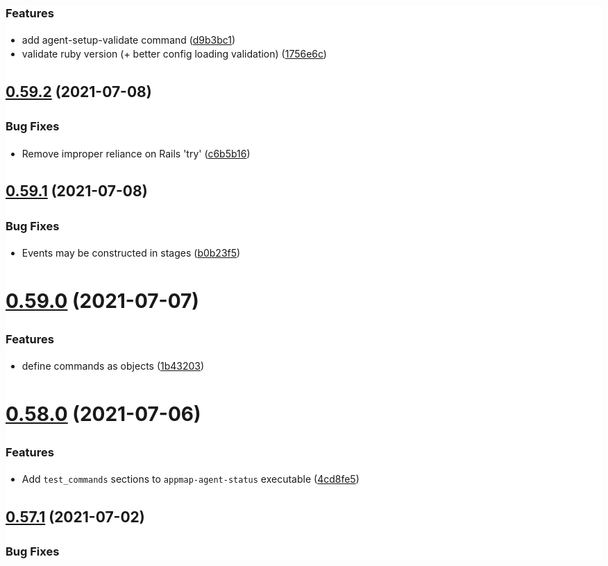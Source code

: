 
### Features

* add agent-setup-validate command ([d9b3bc1](https://github.com/applandinc/appmap-ruby/commit/d9b3bc15e01bf89994aa67b0256dd69b9983be76))
* validate ruby version (+ better config loading validation) ([1756e6c](https://github.com/applandinc/appmap-ruby/commit/1756e6c30b5c44a033c23eb47c27c56732d12470))

## [0.59.2](https://github.com/applandinc/appmap-ruby/compare/v0.59.1...v0.59.2) (2021-07-08)


### Bug Fixes

* Remove improper reliance on Rails 'try' ([c6b5b16](https://github.com/applandinc/appmap-ruby/commit/c6b5b16a6963988e20bab5f88b99401e25691f3c))

## [0.59.1](https://github.com/applandinc/appmap-ruby/compare/v0.59.0...v0.59.1) (2021-07-08)


### Bug Fixes

* Events may be constructed in stages ([b0b23f5](https://github.com/applandinc/appmap-ruby/commit/b0b23f59a84158b8162424b84430894fe4278324))

# [0.59.0](https://github.com/applandinc/appmap-ruby/compare/v0.58.0...v0.59.0) (2021-07-07)


### Features

* define commands as objects ([1b43203](https://github.com/applandinc/appmap-ruby/commit/1b432039040277e1b5349cc2f75aa436238ea873))

# [0.58.0](https://github.com/applandinc/appmap-ruby/compare/v0.57.1...v0.58.0) (2021-07-06)


### Features

* Add `test_commands` sections to `appmap-agent-status` executable ([4cd8fe5](https://github.com/applandinc/appmap-ruby/commit/4cd8fe58acb4af72b7818db96de9e479562b9ea0))

## [0.57.1](https://github.com/applandinc/appmap-ruby/compare/v0.57.0...v0.57.1) (2021-07-02)


### Bug Fixes
